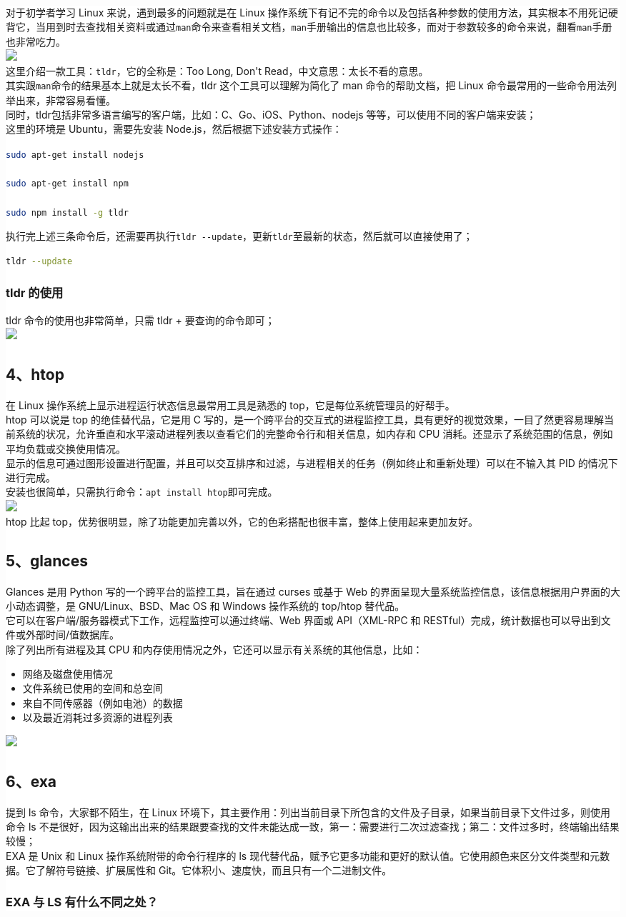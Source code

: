 对于初学者学习 Linux 来说，遇到最多的问题就是在 Linux 操作系统下有记不完的命令以及包括各种参数的使用方法，其实根本不用死记硬背它，当用到时去查找相关资料或通过`man`命令来查看相关文档，`man`手册输出的信息也比较多，而对于参数较多的命令来说，翻看`man`手册也非常吃力。<br />![](https://cdn.nlark.com/yuque/0/2022/gif/396745/1643944423537-35553d02-946d-4fdc-bbb1-74b5f542e294.gif#clientId=u594a4997-d237-4&from=paste&id=uece00dc9&originHeight=431&originWidth=1079&originalType=url&ratio=1&rotation=0&showTitle=false&status=done&style=none&taskId=ucf256c60-3524-4177-8464-64b87b51ede&title=)<br />这里介绍一款工具：`tldr`，它的全称是：Too Long, Don't Read，中文意思：太长不看的意思。<br />其实跟`man`命令的结果基本上就是太长不看，tldr 这个工具可以理解为简化了 man 命令的帮助文档，把 Linux 命令最常用的一些命令用法列举出来，非常容易看懂。<br />同时，tldr包括非常多语言编写的客户端，比如：C、Go、iOS、Python、nodejs 等等，可以使用不同的客户端来安装；<br />这里的环境是 Ubuntu，需要先安装 Node.js，然后根据下述安装方式操作：
```bash
sudo apt-get install nodejs

sudo apt-get install npm

sudo npm install -g tldr
```
执行完上述三条命令后，还需要再执行`tldr --update`，更新`tldr`至最新的状态，然后就可以直接使用了；
```bash
tldr --update
```
<a name="ennbk"></a>
### tldr 的使用
tldr 命令的使用也非常简单，只需 tldr + 要查询的命令即可；<br />![](https://cdn.nlark.com/yuque/0/2022/gif/396745/1643944423706-3b4cf0ac-ed05-4596-b57f-3b755e98789a.gif#clientId=u594a4997-d237-4&from=paste&id=ufd0630b7&originHeight=431&originWidth=1079&originalType=url&ratio=1&rotation=0&showTitle=false&status=done&style=none&taskId=u778b9fa2-5f3d-4ab3-804a-188a0daf305&title=)
<a name="dPQBi"></a>
## 4、htop
在 Linux 操作系统上显示进程运行状态信息最常用工具是熟悉的 top，它是每位系统管理员的好帮手。<br />htop 可以说是 top 的绝佳替代品，它是用 C 写的，是一个跨平台的交互式的进程监控工具，具有更好的视觉效果，一目了然更容易理解当前系统的状况，允许垂直和水平滚动进程列表以查看它们的完整命令行和相关信息，如内存和 CPU 消耗。还显示了系统范围的信息，例如平均负载或交换使用情况。<br />显示的信息可通过图形设置进行配置，并且可以交互排序和过滤，与进程相关的任务（例如终止和重新处理）可以在不输入其 PID 的情况下进行完成。<br />安装也很简单，只需执行命令：`apt install htop`即可完成。<br />![](https://cdn.nlark.com/yuque/0/2022/gif/396745/1643944423756-6c32a826-3520-40e2-b142-d45a6cafe0cc.gif#clientId=u594a4997-d237-4&from=paste&id=u030477e0&originHeight=433&originWidth=1080&originalType=url&ratio=1&rotation=0&showTitle=false&status=done&style=none&taskId=u9997af37-8407-48fe-b531-74a8af1f103&title=)<br />htop 比起 top，优势很明显，除了功能更加完善以外，它的色彩搭配也很丰富，整体上使用起来更加友好。
<a name="aaWa7"></a>
## 5、glances
Glances 是用 Python 写的一个跨平台的监控工具，旨在通过 curses 或基于 Web 的界面呈现大量系统监控信息，该信息根据用户界面的大小动态调整，是 GNU/Linux、BSD、Mac OS 和 Windows 操作系统的 top/htop 替代品。<br />它可以在客户端/服务器模式下工作，远程监控可以通过终端、Web 界面或 API（XML-RPC 和 RESTful）完成，统计数据也可以导出到文件或外部时间/值数据库。<br />除了列出所有进程及其 CPU 和内存使用情况之外，它还可以显示有关系统的其他信息，比如：

- 网络及磁盘使用情况
- 文件系统已使用的空间和总空间
- 来自不同传感器（例如电池）的数据
- 以及最近消耗过多资源的进程列表

![](https://cdn.nlark.com/yuque/0/2022/gif/396745/1643944423959-f179285a-5f8b-4357-aee3-2bd54d1f2b56.gif#clientId=u594a4997-d237-4&from=paste&id=ua9ab26b6&originHeight=433&originWidth=1080&originalType=url&ratio=1&rotation=0&showTitle=false&status=done&style=none&taskId=ucac59b5e-450a-4152-a3e2-83cf2b7e7cc&title=)
<a name="eZL7k"></a>
## 6、exa
提到 ls 命令，大家都不陌生，在 Linux 环境下，其主要作用：列出当前目录下所包含的文件及子目录，如果当前目录下文件过多，则使用命令 ls 不是很好，因为这输出出来的结果跟要查找的文件未能达成一致，第一：需要进行二次过滤查找；第二：文件过多时，终端输出结果较慢；<br />EXA 是 Unix 和 Linux 操作系统附带的命令行程序的 ls 现代替代品，赋予它更多功能和更好的默认值。它使用颜色来区分文件类型和元数据。它了解符号链接、扩展属性和 Git。它体积小、速度快，而且只有一个二进制文件。
<a name="kE3Ck"></a>
### EXA 与 LS 有什么不同之处？
